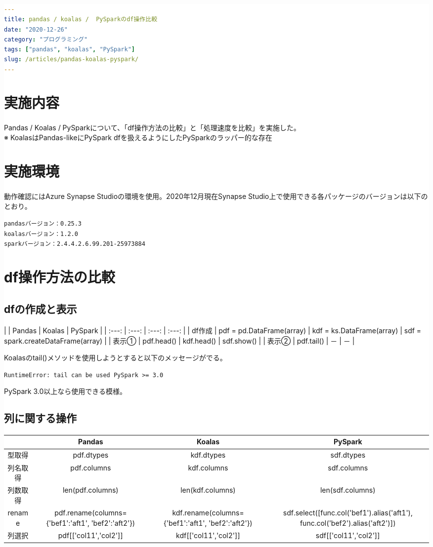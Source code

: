 ```yaml
---
title: pandas / koalas /  PySparkのdf操作比較
date: "2020-12-26"
category: "プログラミング"
tags: ["pandas", "koalas", "PySpark"]
slug: /articles/pandas-koalas-pyspark/
---
```



# 実施内容
Pandas / Koalas / PySparkについて、「df操作方法の比較」と「処理速度を比較」を実施した。  
※ KoalasはPandas-likeにPySpark dfを扱えるようにしたPySparkのラッパー的な存在


# 実施環境
動作確認にはAzure Synapse Studioの環境を使用。2020年12月現在Synapse Studio上で使用できる各パッケージのバージョンは以下のとおり。

```
pandasバージョン：0.25.3
koalasバージョン：1.2.0
sparkバージョン：2.4.4.2.6.99.201-25973884
```


# df操作方法の比較
## dfの作成と表示

<span style="overflow-x: scroll;">
| | Pandas | Koalas | PySpark |
| :---: | :---: | :---: | :---: |
| df作成 | pdf = pd.DataFrame(array) | kdf = ks.DataFrame(array) | sdf = spark.createDataFrame(array) |
| 表示① | pdf.head() | kdf.head() | sdf.show() |
| 表示② | pdf.tail() | － | － |
</span>

Koalasのtail()メソッドを使用しようとすると以下のメッセージがでる。

```
RuntimeError: tail can be used PySpark >= 3.0
```
PySpark 3.0以上なら使用できる模様。


## 列に関する操作

|  | Pandas | Koalas | PySpark |
| :---: | :---: | :---: | :---: |
| 型取得 | pdf.dtypes | kdf.dtypes | sdf.dtypes |
| 列名取得 | pdf.columns | kdf.columns | sdf.columns |
| 列数取得 | len(pdf.columns) | len(kdf.columns) | len(sdf.columns) |
| rename | pdf.rename(columns={'bef1':'aft1', 'bef2':'aft2'}) |  kdf.rename(columns={'bef1':'aft1', 'bef2':'aft2'}) |  sdf.select([func.col('bef1').alias('aft1'), func.col('bef2').alias('aft2')]) |
| 列選択 | pdf[['col11','col2']] | kdf[['col11','col2']] | sdf[['col11','col2']] |

